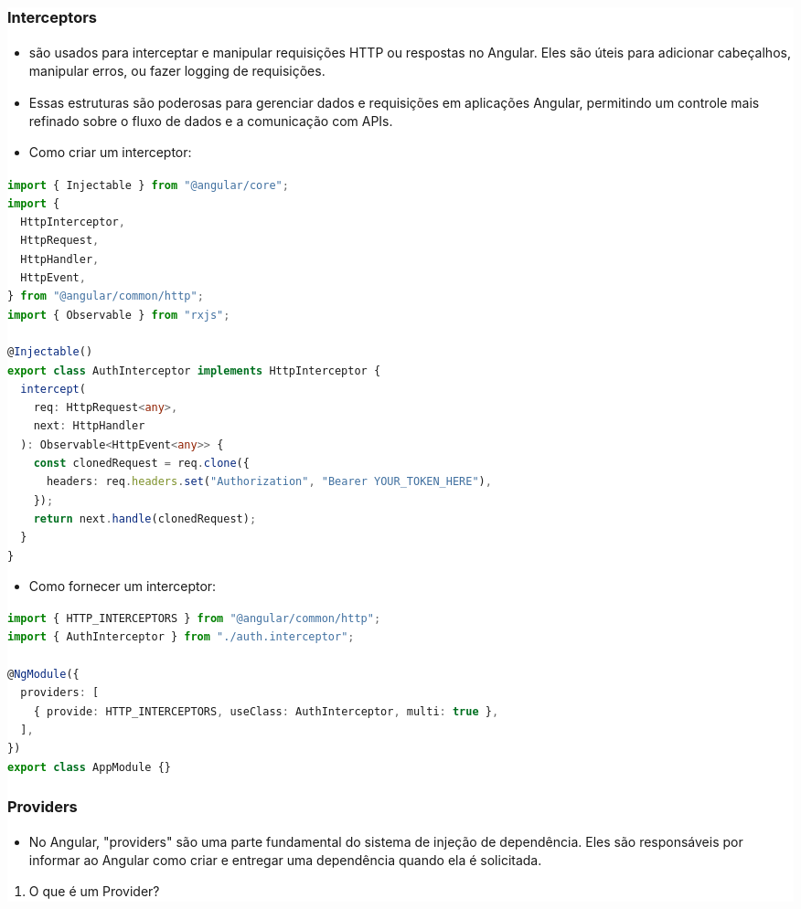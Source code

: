 ### Interceptors

- são usados para interceptar e manipular requisições HTTP ou respostas no Angular. Eles são úteis para adicionar cabeçalhos, manipular erros, ou fazer logging de requisições.
- Essas estruturas são poderosas para gerenciar dados e requisições em aplicações Angular, permitindo um controle mais refinado sobre o fluxo de dados e a comunicação com APIs.

- Como criar um interceptor:

```typescript
import { Injectable } from "@angular/core";
import {
  HttpInterceptor,
  HttpRequest,
  HttpHandler,
  HttpEvent,
} from "@angular/common/http";
import { Observable } from "rxjs";

@Injectable()
export class AuthInterceptor implements HttpInterceptor {
  intercept(
    req: HttpRequest<any>,
    next: HttpHandler
  ): Observable<HttpEvent<any>> {
    const clonedRequest = req.clone({
      headers: req.headers.set("Authorization", "Bearer YOUR_TOKEN_HERE"),
    });
    return next.handle(clonedRequest);
  }
}
```

- Como fornecer um interceptor:

```typescript
import { HTTP_INTERCEPTORS } from "@angular/common/http";
import { AuthInterceptor } from "./auth.interceptor";

@NgModule({
  providers: [
    { provide: HTTP_INTERCEPTORS, useClass: AuthInterceptor, multi: true },
  ],
})
export class AppModule {}
```

### Providers

- No Angular, "providers" são uma parte fundamental do sistema de injeção de dependência. Eles são responsáveis por informar ao Angular como criar e entregar uma dependência quando ela é solicitada.


1. O que é um Provider?
